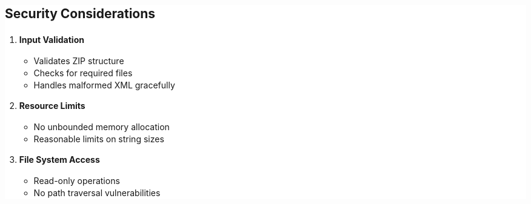 ## Security Considerations

1. **Input Validation**
   - Validates ZIP structure
   - Checks for required files
   - Handles malformed XML gracefully

2. **Resource Limits**
   - No unbounded memory allocation
   - Reasonable limits on string sizes

3. **File System Access**
   - Read-only operations
   - No path traversal vulnerabilities